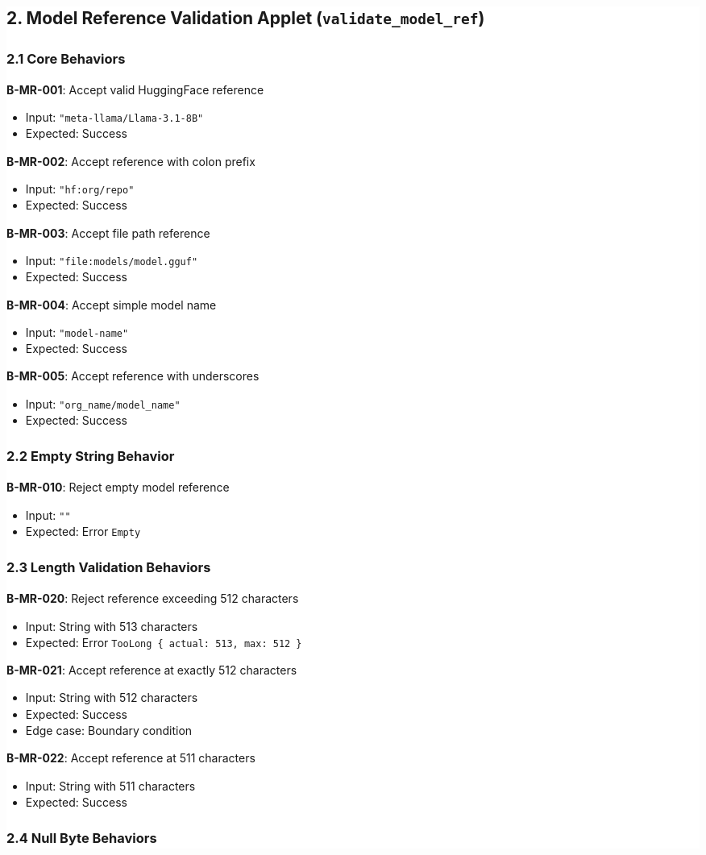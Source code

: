 
## 2. Model Reference Validation Applet (`validate_model_ref`)

### 2.1 Core Behaviors

**B-MR-001**: Accept valid HuggingFace reference

- Input: `"meta-llama/Llama-3.1-8B"`
- Expected: Success

**B-MR-002**: Accept reference with colon prefix

- Input: `"hf:org/repo"`
- Expected: Success

**B-MR-003**: Accept file path reference

- Input: `"file:models/model.gguf"`
- Expected: Success

**B-MR-004**: Accept simple model name

- Input: `"model-name"`
- Expected: Success

**B-MR-005**: Accept reference with underscores

- Input: `"org_name/model_name"`
- Expected: Success

### 2.2 Empty String Behavior

**B-MR-010**: Reject empty model reference

- Input: `""`
- Expected: Error `Empty`

### 2.3 Length Validation Behaviors

**B-MR-020**: Reject reference exceeding 512 characters

- Input: String with 513 characters
- Expected: Error `TooLong { actual: 513, max: 512 }`

**B-MR-021**: Accept reference at exactly 512 characters

- Input: String with 512 characters
- Expected: Success
- Edge case: Boundary condition

**B-MR-022**: Accept reference at 511 characters

- Input: String with 511 characters
- Expected: Success

### 2.4 Null Byte Behaviors
